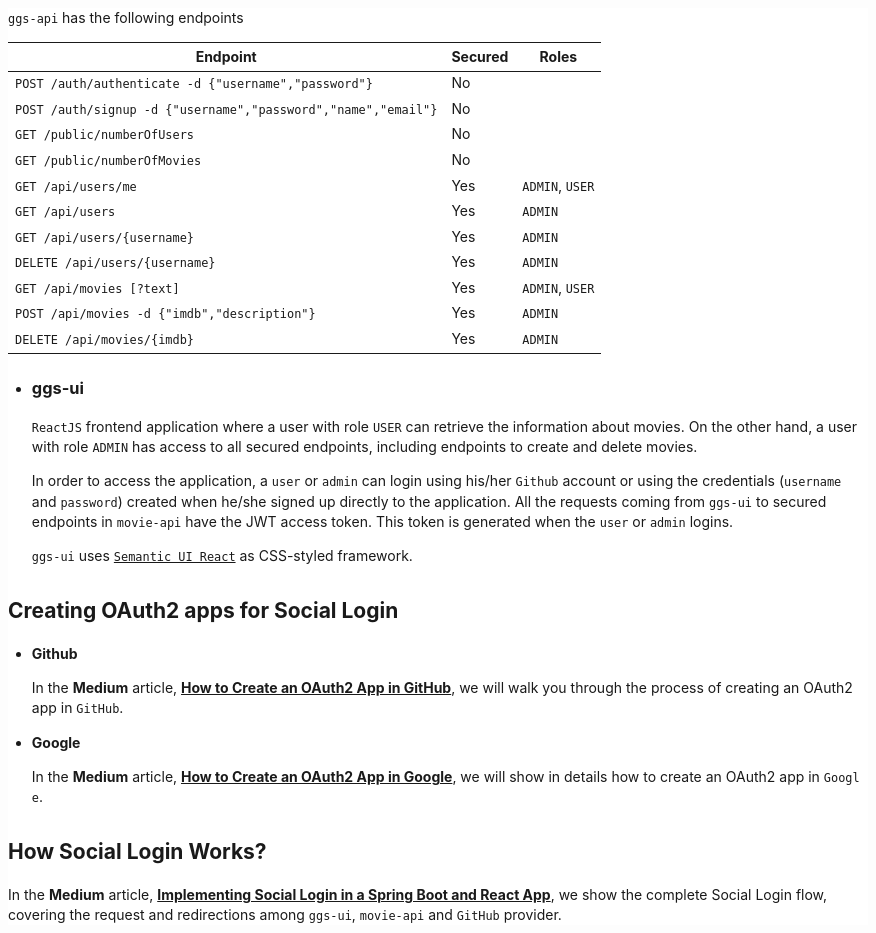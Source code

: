   `ggs-api` has the following endpoints

  | Endpoint                                                      | Secured | Roles           |
  | ------------------------------------------------------------- | ------- | --------------- |
  | `POST /auth/authenticate -d {"username","password"}`          | No      |                 |
  | `POST /auth/signup -d {"username","password","name","email"}` | No      |                 |
  | `GET /public/numberOfUsers`                                   | No      |                 |
  | `GET /public/numberOfMovies`                                  | No      |                 |
  | `GET /api/users/me`                                           | Yes     | `ADMIN`, `USER` |
  | `GET /api/users`                                              | Yes     | `ADMIN`         |
  | `GET /api/users/{username}`                                   | Yes     | `ADMIN`         |
  | `DELETE /api/users/{username}`                                | Yes     | `ADMIN`         |
  | `GET /api/movies [?text]`                                     | Yes     | `ADMIN`, `USER` |
  | `POST /api/movies -d {"imdb","description"}`                  | Yes     | `ADMIN`         |
  | `DELETE /api/movies/{imdb}`                                   | Yes     | `ADMIN`         |

- ### ggs-ui

  `ReactJS` frontend application where a user with role `USER` can retrieve the information about movies. On the other hand, a user with role `ADMIN` has access to all secured endpoints, including endpoints to create and delete movies.
  
  In order to access the application, a `user` or `admin` can login using his/her `Github` account or using the credentials (`username` and `password`) created when he/she signed up directly to the application. All the requests coming from `ggs-ui` to secured endpoints in `movie-api` have the JWT access token. This token is generated when the `user` or `admin` logins.
  
  `ggs-ui` uses [`Semantic UI React`](https://react.semantic-ui.com/) as CSS-styled framework.

## Creating OAuth2 apps for Social Login

- **Github**

  In the **Medium** article, [**How to Create an OAuth2 App in GitHub**](https://medium.com/@ivangfr/how-to-create-an-oauth2-app-in-github-8e273e376408), we will walk you through the process of creating an OAuth2 app in `GitHub`.

- **Google**

  In the **Medium** article, [**How to Create an OAuth2 App in Google**](https://medium.com/@ivangfr/how-to-create-an-oauth2-app-in-google-10e846d23adb), we will show in details how to create an OAuth2 app in `Google`.

## How Social Login Works?

In the **Medium** article, [**Implementing Social Login in a Spring Boot and React App**](https://medium.com/@ivangfr/implementing-social-login-in-a-spring-boot-and-react-app-6ce073c9983c), we show the complete Social Login flow, covering the request and redirections among `ggs-ui`, `movie-api` and `GitHub` provider.
